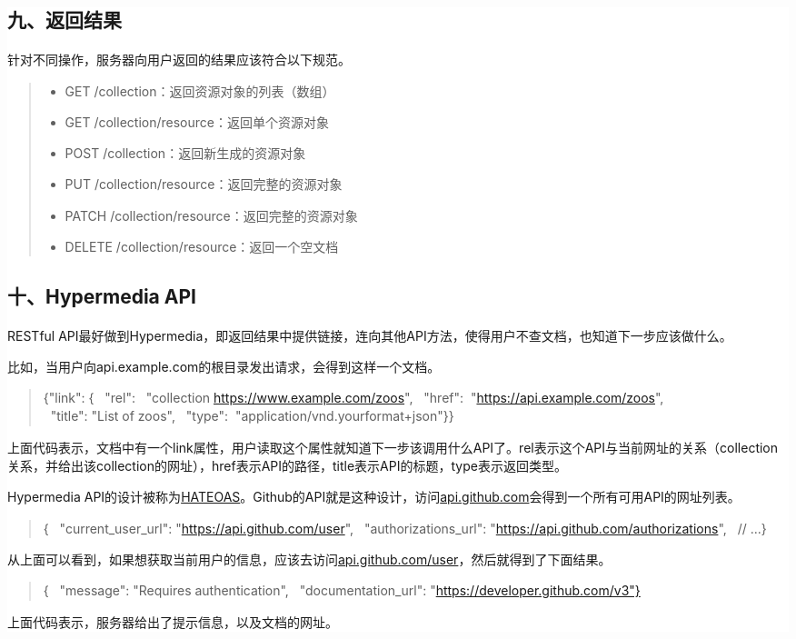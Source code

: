 九、返回结果
------

针对不同操作，服务器向用户返回的结果应该符合以下规范。

> *   GET /collection：返回资源对象的列表（数组）
>     
> *   GET /collection/resource：返回单个资源对象
>     
> *   POST /collection：返回新生成的资源对象
>     
> *   PUT /collection/resource：返回完整的资源对象
>     
> *   PATCH /collection/resource：返回完整的资源对象
>     
> *   DELETE /collection/resource：返回一个空文档
>     

十、Hypermedia API
----------------

RESTful API最好做到Hypermedia，即返回结果中提供链接，连向其他API方法，使得用户不查文档，也知道下一步应该做什么。

比如，当用户向api.example.com的根目录发出请求，会得到这样一个文档。

> {"link": {
>   "rel":   "collection https://www.example.com/zoos",
>   "href":  "https://api.example.com/zoos",
>   "title": "List of zoos",
>   "type":  "application/vnd.yourformat+json"}}

上面代码表示，文档中有一个link属性，用户读取这个属性就知道下一步该调用什么API了。rel表示这个API与当前网址的关系（collection关系，并给出该collection的网址），href表示API的路径，title表示API的标题，type表示返回类型。

Hypermedia API的设计被称为[HATEOAS](http://en.wikipedia.org/wiki/HATEOAS)。Github的API就是这种设计，访问[api.github.com](https://api.github.com/)会得到一个所有可用API的网址列表。

> {
>   "current\_user\_url": "https://api.github.com/user",
>   "authorizations_url": "https://api.github.com/authorizations",
>   // ...}

从上面可以看到，如果想获取当前用户的信息，应该去访问[api.github.com/user](https://api.github.com/user)，然后就得到了下面结果。

> {
>   "message": "Requires authentication",
>   "documentation_url": "https://developer.github.com/v3"}

上面代码表示，服务器给出了提示信息，以及文档的网址。